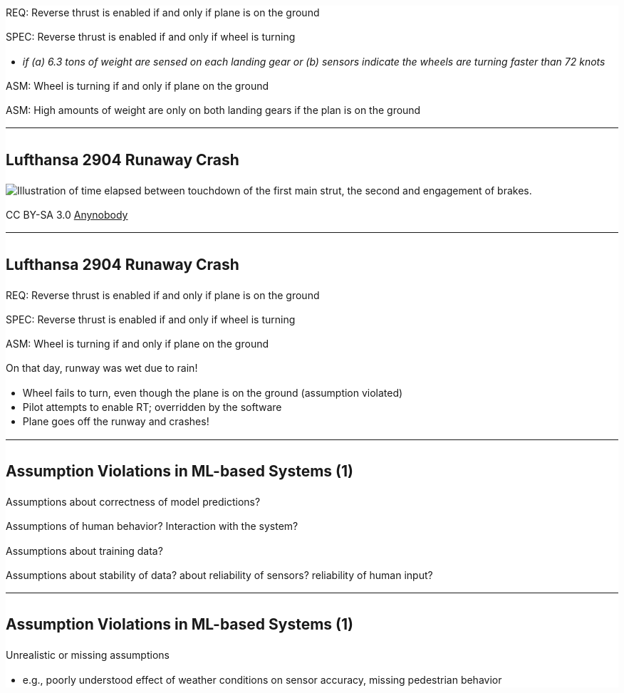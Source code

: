 REQ: Reverse thrust is enabled if and only if plane is on the
ground

SPEC: Reverse thrust is enabled if and only if wheel is turning
  * *if (a) 6.3 tons of weight are sensed on each landing gear or (b) sensors indicate the wheels are turning faster than 72 knots*

ASM: Wheel is turning if and only if plane on the ground

ASM: High amounts of weight are only on both landing gears if the plan is on the ground

----
## Lufthansa 2904 Runaway Crash


![Illustration of time elapsed between touchdown of the first main strut, the second and engagement of brakes.](lh2904_animation.gif)



CC BY-SA 3.0 [Anynobody](https://en.wikipedia.org/wiki/Lufthansa_Flight_2904#/media/File:Lufthansa_Flight_2904.gif)

----
## Lufthansa 2904 Runaway Crash

REQ: Reverse thrust is enabled if and only if plane is on the
ground

SPEC: Reverse thrust is enabled if and only if wheel is turning

ASM: Wheel is turning if and only if plane on the ground

On that day, runway was wet due to rain!
  * Wheel fails to turn, even though the plane is on the ground
    (assumption violated)
  * Pilot attempts to enable RT; overridden by the software
  * Plane goes off the runway and crashes!

----
## Assumption Violations in ML-based Systems (1)

Assumptions about correctness of model predictions?

Assumptions of human behavior? Interaction with the system?

Assumptions about training data?

Assumptions about stability of data? about reliability of sensors? reliability of human input?


----
## Assumption Violations in ML-based Systems (1)

Unrealistic or missing assumptions
* e.g., poorly understood effect of weather conditions on sensor accuracy,
	missing pedestrian behavior 
